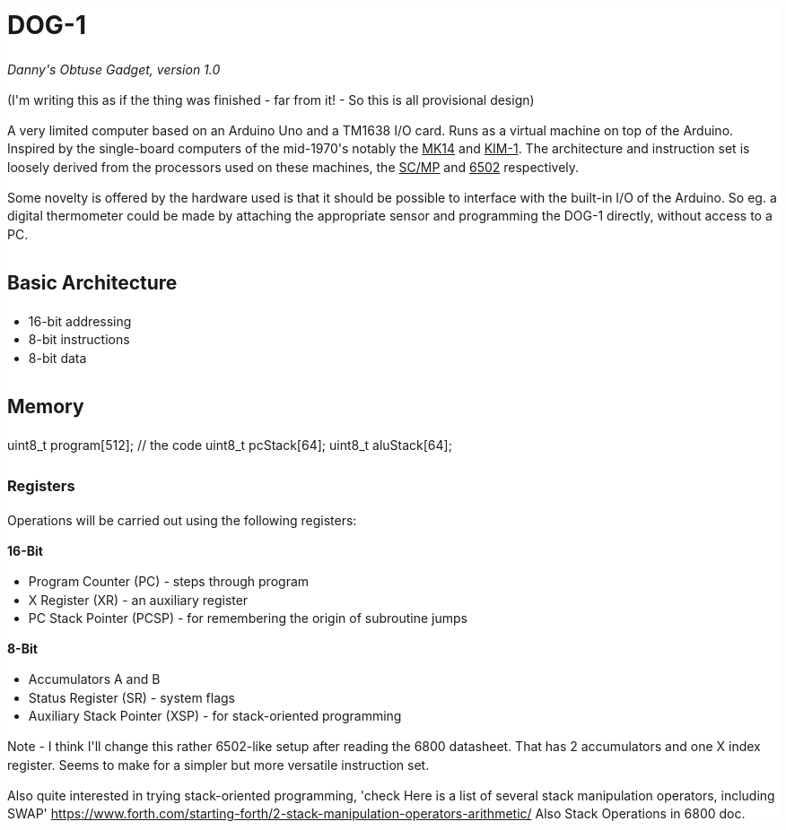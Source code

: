 # DOG-1

_Danny's Obtuse Gadget, version 1.0_

(I'm writing this as if the thing was finished - far from it! - So this is all provisional design)

A very limited computer based on an Arduino Uno and a TM1638 I/O card. Runs as a virtual machine on top of the Arduino. Inspired by the single-board computers of the mid-1970's notably the [MK14](https://en.wikipedia.org/wiki/MK14) and [KIM-1](https://en.wikipedia.org/wiki/KIM-1). The architecture and instruction set is loosely derived from the processors used on these machines, the [SC/MP](https://en.wikipedia.org/wiki/National_Semiconductor_SC/MP) and [6502](https://en.wikipedia.org/wiki/MOS_Technology_6502) respectively.

Some novelty is offered by the hardware used is that it should be possible to interface with the built-in I/O of the Arduino. So eg. a digital thermometer could be made by attaching the appropriate sensor and programming the DOG-1 directly, without access to a PC.

## Basic Architecture

-   16-bit addressing
-   8-bit instructions
-   8-bit data

## Memory

uint8_t program[512]; // the code
uint8_t pcStack[64];
uint8_t aluStack[64];

### Registers

Operations will be carried out using the following registers:

**16-Bit**

-   Program Counter (PC) - steps through program
-   X Register (XR) - an auxiliary register
-   PC Stack Pointer (PCSP) - for remembering the origin of subroutine jumps

**8-Bit**

-   Accumulators A and B
-   Status Register (SR) - system flags
-   Auxiliary Stack Pointer (XSP) - for stack-oriented programming

Note - I think I'll change this rather 6502-like setup after reading the 6800 datasheet. That has 2 accumulators and one X index register. Seems to make for a simpler but more versatile instruction set.

Also quite interested in trying stack-oriented programming, 'check Here is a list of several stack manipulation operators, including SWAP' https://www.forth.com/starting-forth/2-stack-manipulation-operators-arithmetic/
Also Stack Operations in 6800 doc.
